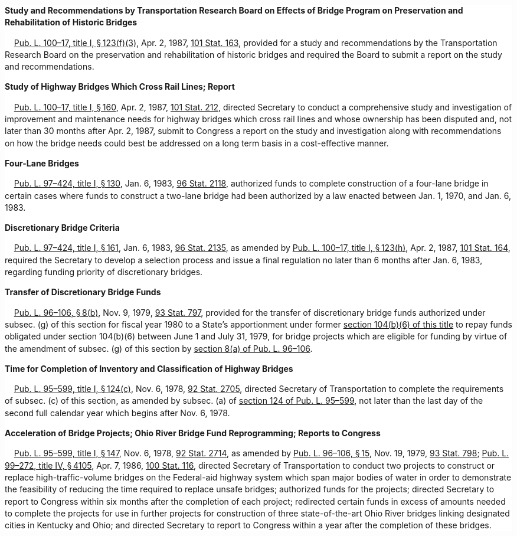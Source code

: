  __Study and Recommendations by Transportation Research Board on Effects of Bridge Program on Preservation and Rehabilitation of Historic Bridges__ 

    [Pub. L. 100–17, title I, § 123(f)(3)][/us/pl/100/17/s123/f/3], Apr. 2, 1987, [101 Stat. 163][/us/stat/101/163], provided for a study and recommendations by the Transportation Research Board on the preservation and rehabilitation of historic bridges and required the Board to submit a report on the study and recommendations.

 __Study of Highway Bridges Which Cross Rail Lines; Report__ 

    [Pub. L. 100–17, title I, § 160][/us/pl/100/17/s160], Apr. 2, 1987, [101 Stat. 212][/us/stat/101/212], directed Secretary to conduct a comprehensive study and investigation of improvement and maintenance needs for highway bridges which cross rail lines and whose ownership has been disputed and, not later than 30 months after Apr. 2, 1987, submit to Congress a report on the study and investigation along with recommendations on how the bridge needs could best be addressed on a long term basis in a cost-effective manner.

 __Four-Lane Bridges__ 

    [Pub. L. 97–424, title I, § 130][/us/pl/97/424/s130], Jan. 6, 1983, [96 Stat. 2118][/us/stat/96/2118], authorized funds to complete construction of a four-lane bridge in certain cases where funds to construct a two-lane bridge had been authorized by a law enacted between Jan. 1, 1970, and Jan. 6, 1983.

 __Discretionary Bridge Criteria__ 

    [Pub. L. 97–424, title I, § 161][/us/pl/97/424/s161], Jan. 6, 1983, [96 Stat. 2135][/us/stat/96/2135], as amended by [Pub. L. 100–17, title I, § 123(h)][/us/pl/100/17/s123/h], Apr. 2, 1987, [101 Stat. 164][/us/stat/101/164], required the Secretary to develop a selection process and issue a final regulation no later than 6 months after Jan. 6, 1983, regarding funding priority of discretionary bridges.

 __Transfer of Discretionary Bridge Funds__ 

    [Pub. L. 96–106, § 8(b)][/us/pl/96/106/s8/b], Nov. 9, 1979, [93 Stat. 797][/us/stat/93/797], provided for the transfer of discretionary bridge funds authorized under subsec. (g) of this section for fiscal year 1980 to a State’s apportionment under former [section 104(b)(6) of this title][/us/usc/t23/s104/b/6] to repay funds obligated under section 104(b)(6) between June 1 and July 31, 1979, for bridge projects which are eligible for funding by virtue of the amendment of subsec. (g) of this section by [section 8(a) of Pub. L. 96–106][/us/pl/96/106/s8/a].

 __Time for Completion of Inventory and Classification of Highway Bridges__ 

    [Pub. L. 95–599, title I, § 124(c)][/us/pl/95/599/s124/c], Nov. 6, 1978, [92 Stat. 2705][/us/stat/92/2705], directed Secretary of Transportation to complete the requirements of subsec. (c) of this section, as amended by subsec. (a) of [section 124 of Pub. L. 95–599][/us/pl/95/599/s124], not later than the last day of the second full calendar year which begins after Nov. 6, 1978.

 __Acceleration of Bridge Projects; Ohio River Bridge Fund Reprogramming; Reports to Congress__ 

    [Pub. L. 95–599, title I, § 147][/us/pl/95/599/s147], Nov. 6, 1978, [92 Stat. 2714][/us/stat/92/2714], as amended by [Pub. L. 96–106, § 15][/us/pl/96/106/s15], Nov. 19, 1979, [93 Stat. 798][/us/stat/93/798]; [Pub. L. 99–272, title IV, § 4105][/us/pl/99/272/s4105], Apr. 7, 1986, [100 Stat. 116][/us/stat/100/116], directed Secretary of Transportation to conduct two projects to construct or replace high-traffic-volume bridges on the Federal-aid highway system which span major bodies of water in order to demonstrate the feasibility of reducing the time required to replace unsafe bridges; authorized funds for the projects; directed Secretary to report to Congress within six months after the completion of each project; redirected certain funds in excess of amounts needed to complete the projects for use in further projects for construction of three state-of-the-art Ohio River bridges linking designated cities in Kentucky and Ohio; and directed Secretary to report to Congress within a year after the completion of these bridges.


[/us/pl/105/178]: https://publicdocs.github.io/go/links?ns=uslm&ref=%2Fus%2Fpl%2F105%2F178
[/us/stat/112/107]: https://publicdocs.github.io/go/links?ns=uslm&ref=%2Fus%2Fstat%2F112%2F107
[/us/usc/t33/s525]: https://publicdocs.github.io/go/links?ns=uslm&ref=%2Fus%2Fusc%2Ft33%2Fs525
[/us/usc/t33/s525/b]: https://publicdocs.github.io/go/links?ns=uslm&ref=%2Fus%2Fusc%2Ft33%2Fs525%2Fb
[/us/act/1899-03-03/s9]: https://publicdocs.github.io/go/links?ns=uslm&ref=%2Fus%2Fact%2F1899-03-03%2Fs9
[/us/usc/t33/s401]: https://publicdocs.github.io/go/links?ns=uslm&ref=%2Fus%2Fusc%2Ft33%2Fs401
[/us/pl/91/605/s204/a]: https://publicdocs.github.io/go/links?ns=uslm&ref=%2Fus%2Fpl%2F91%2F605%2Fs204%2Fa
[/us/stat/84/1741]: https://publicdocs.github.io/go/links?ns=uslm&ref=%2Fus%2Fstat%2F84%2F1741
[/us/pl/93/87/s204]: https://publicdocs.github.io/go/links?ns=uslm&ref=%2Fus%2Fpl%2F93%2F87%2Fs204
[/us/stat/87/284]: https://publicdocs.github.io/go/links?ns=uslm&ref=%2Fus%2Fstat%2F87%2F284
[/us/pl/93/643/s113]: https://publicdocs.github.io/go/links?ns=uslm&ref=%2Fus%2Fpl%2F93%2F643%2Fs113
[/us/stat/88/2286]: https://publicdocs.github.io/go/links?ns=uslm&ref=%2Fus%2Fstat%2F88%2F2286
[/us/pl/95/599/s124/a]: https://publicdocs.github.io/go/links?ns=uslm&ref=%2Fus%2Fpl%2F95%2F599%2Fs124%2Fa
[/us/stat/92/2702]: https://publicdocs.github.io/go/links?ns=uslm&ref=%2Fus%2Fstat%2F92%2F2702
[/us/pl/96/106]: https://publicdocs.github.io/go/links?ns=uslm&ref=%2Fus%2Fpl%2F96%2F106
[/us/stat/93/797]: https://publicdocs.github.io/go/links?ns=uslm&ref=%2Fus%2Fstat%2F93%2F797
[/us/pl/97/327/s5/c]: https://publicdocs.github.io/go/links?ns=uslm&ref=%2Fus%2Fpl%2F97%2F327%2Fs5%2Fc
[/us/stat/96/1612]: https://publicdocs.github.io/go/links?ns=uslm&ref=%2Fus%2Fstat%2F96%2F1612
[/us/pl/97/424]: https://publicdocs.github.io/go/links?ns=uslm&ref=%2Fus%2Fpl%2F97%2F424
[/us/stat/96/2111]: https://publicdocs.github.io/go/links?ns=uslm&ref=%2Fus%2Fstat%2F96%2F2111
[/us/pl/100/17]: https://publicdocs.github.io/go/links?ns=uslm&ref=%2Fus%2Fpl%2F100%2F17
[/us/stat/101/161-163]: https://publicdocs.github.io/go/links?ns=uslm&ref=%2Fus%2Fstat%2F101%2F161-163
[/us/pl/102/240/s1028/a]: https://publicdocs.github.io/go/links?ns=uslm&ref=%2Fus%2Fpl%2F102%2F240%2Fs1028%2Fa
[/us/stat/105/1967]: https://publicdocs.github.io/go/links?ns=uslm&ref=%2Fus%2Fstat%2F105%2F1967
[/us/pl/103/220/s1]: https://publicdocs.github.io/go/links?ns=uslm&ref=%2Fus%2Fpl%2F103%2F220%2Fs1
[/us/stat/108/100]: https://publicdocs.github.io/go/links?ns=uslm&ref=%2Fus%2Fstat%2F108%2F100
[/us/pl/104/59]: https://publicdocs.github.io/go/links?ns=uslm&ref=%2Fus%2Fpl%2F104%2F59
[/us/stat/109/588]: https://publicdocs.github.io/go/links?ns=uslm&ref=%2Fus%2Fstat%2F109%2F588
[/us/pl/105/178]: https://publicdocs.github.io/go/links?ns=uslm&ref=%2Fus%2Fpl%2F105%2F178
[/us/stat/112/141]: https://publicdocs.github.io/go/links?ns=uslm&ref=%2Fus%2Fstat%2F112%2F141
[/us/pl/105/206/s9002/i]: https://publicdocs.github.io/go/links?ns=uslm&ref=%2Fus%2Fpl%2F105%2F206%2Fs9002%2Fi
[/us/stat/112/836]: https://publicdocs.github.io/go/links?ns=uslm&ref=%2Fus%2Fstat%2F112%2F836
[/us/pl/108/88/s2/b/5]: https://publicdocs.github.io/go/links?ns=uslm&ref=%2Fus%2Fpl%2F108%2F88%2Fs2%2Fb%2F5
[/us/stat/117/1111]: https://publicdocs.github.io/go/links?ns=uslm&ref=%2Fus%2Fstat%2F117%2F1111
[/us/pl/108/202/s2/b/3]: https://publicdocs.github.io/go/links?ns=uslm&ref=%2Fus%2Fpl%2F108%2F202%2Fs2%2Fb%2F3
[/us/stat/118/478]: https://publicdocs.github.io/go/links?ns=uslm&ref=%2Fus%2Fstat%2F118%2F478
[/us/pl/108/224/s2/b/2]: https://publicdocs.github.io/go/links?ns=uslm&ref=%2Fus%2Fpl%2F108%2F224%2Fs2%2Fb%2F2
[/us/stat/118/627]: https://publicdocs.github.io/go/links?ns=uslm&ref=%2Fus%2Fstat%2F118%2F627
[/us/pl/108/263/s2/b/2]: https://publicdocs.github.io/go/links?ns=uslm&ref=%2Fus%2Fpl%2F108%2F263%2Fs2%2Fb%2F2
[/us/stat/118/698]: https://publicdocs.github.io/go/links?ns=uslm&ref=%2Fus%2Fstat%2F118%2F698
[/us/pl/108/280/s2/b/2]: https://publicdocs.github.io/go/links?ns=uslm&ref=%2Fus%2Fpl%2F108%2F280%2Fs2%2Fb%2F2
[/us/stat/118/876]: https://publicdocs.github.io/go/links?ns=uslm&ref=%2Fus%2Fstat%2F118%2F876
[/us/pl/108/310/s2/b/5]: https://publicdocs.github.io/go/links?ns=uslm&ref=%2Fus%2Fpl%2F108%2F310%2Fs2%2Fb%2F5
[/us/stat/118/1145]: https://publicdocs.github.io/go/links?ns=uslm&ref=%2Fus%2Fstat%2F118%2F1145
[/us/pl/109/14/s2/b/3]: https://publicdocs.github.io/go/links?ns=uslm&ref=%2Fus%2Fpl%2F109%2F14%2Fs2%2Fb%2F3
[/us/stat/119/324]: https://publicdocs.github.io/go/links?ns=uslm&ref=%2Fus%2Fstat%2F119%2F324
[/us/pl/109/20/s2/b/2]: https://publicdocs.github.io/go/links?ns=uslm&ref=%2Fus%2Fpl%2F109%2F20%2Fs2%2Fb%2F2
[/us/stat/119/346]: https://publicdocs.github.io/go/links?ns=uslm&ref=%2Fus%2Fstat%2F119%2F346
[/us/pl/109/35/s2/b/2]: https://publicdocs.github.io/go/links?ns=uslm&ref=%2Fus%2Fpl%2F109%2F35%2Fs2%2Fb%2F2
[/us/stat/119/379]: https://publicdocs.github.io/go/links?ns=uslm&ref=%2Fus%2Fstat%2F119%2F379
[/us/pl/109/37/s2/b/2]: https://publicdocs.github.io/go/links?ns=uslm&ref=%2Fus%2Fpl%2F109%2F37%2Fs2%2Fb%2F2
[/us/stat/119/394]: https://publicdocs.github.io/go/links?ns=uslm&ref=%2Fus%2Fstat%2F119%2F394
[/us/pl/109/40/s2/b/2]: https://publicdocs.github.io/go/links?ns=uslm&ref=%2Fus%2Fpl%2F109%2F40%2Fs2%2Fb%2F2
[/us/stat/119/410]: https://publicdocs.github.io/go/links?ns=uslm&ref=%2Fus%2Fstat%2F119%2F410
[/us/pl/109/59/s1114]: https://publicdocs.github.io/go/links?ns=uslm&ref=%2Fus%2Fpl%2F109%2F59%2Fs1114
[/us/stat/119/1172]: https://publicdocs.github.io/go/links?ns=uslm&ref=%2Fus%2Fstat%2F119%2F1172
[/us/pl/110/244/s101/m/1]: https://publicdocs.github.io/go/links?ns=uslm&ref=%2Fus%2Fpl%2F110%2F244%2Fs101%2Fm%2F1
[/us/stat/122/1575]: https://publicdocs.github.io/go/links?ns=uslm&ref=%2Fus%2Fstat%2F122%2F1575
[/us/pl/112/141/s1111/a]: https://publicdocs.github.io/go/links?ns=uslm&ref=%2Fus%2Fpl%2F112%2F141%2Fs1111%2Fa
[/us/stat/126/445]: https://publicdocs.github.io/go/links?ns=uslm&ref=%2Fus%2Fstat%2F126%2F445
[/us/pl/114/94/s1111]: https://publicdocs.github.io/go/links?ns=uslm&ref=%2Fus%2Fpl%2F114%2F94%2Fs1111
[/us/stat/129/1344]: https://publicdocs.github.io/go/links?ns=uslm&ref=%2Fus%2Fstat%2F129%2F1344
[/us/pl/105/178]: https://publicdocs.github.io/go/links?ns=uslm&ref=%2Fus%2Fpl%2F105%2F178
[/us/act/1946-08-02/ch753]: https://publicdocs.github.io/go/links?ns=uslm&ref=%2Fus%2Fact%2F1946-08-02%2Fch753
[/us/stat/60/847]: https://publicdocs.github.io/go/links?ns=uslm&ref=%2Fus%2Fstat%2F60%2F847
[/us/usc/t33/s525]: https://publicdocs.github.io/go/links?ns=uslm&ref=%2Fus%2Fusc%2Ft33%2Fs525
[/us/pl/112/141]: https://publicdocs.github.io/go/links?ns=uslm&ref=%2Fus%2Fpl%2F112%2F141
[/us/usc/t23/s101]: https://publicdocs.github.io/go/links?ns=uslm&ref=%2Fus%2Fusc%2Ft23%2Fs101
[/us/pl/114/94/s1111/1]: https://publicdocs.github.io/go/links?ns=uslm&ref=%2Fus%2Fpl%2F114%2F94%2Fs1111%2F1
[/us/pl/114/94/s1111/2]: https://publicdocs.github.io/go/links?ns=uslm&ref=%2Fus%2Fpl%2F114%2F94%2Fs1111%2F2
[/us/pl/114/94/s1111/4]: https://publicdocs.github.io/go/links?ns=uslm&ref=%2Fus%2Fpl%2F114%2F94%2Fs1111%2F4
[/us/pl/112/141]: https://publicdocs.github.io/go/links?ns=uslm&ref=%2Fus%2Fpl%2F112%2F141
[/us/pl/110/244/s101/m/1/A]: https://publicdocs.github.io/go/links?ns=uslm&ref=%2Fus%2Fpl%2F110%2F244%2Fs101%2Fm%2F1%2FA
[/us/pl/110/244/s101/m/1/B]: https://publicdocs.github.io/go/links?ns=uslm&ref=%2Fus%2Fpl%2F110%2F244%2Fs101%2Fm%2F1%2FB
[/us/pl/110/244/s101/m/1/C]: https://publicdocs.github.io/go/links?ns=uslm&ref=%2Fus%2Fpl%2F110%2F244%2Fs101%2Fm%2F1%2FC
[/us/pl/110/244/s101/m/1/D]: https://publicdocs.github.io/go/links?ns=uslm&ref=%2Fus%2Fpl%2F110%2F244%2Fs101%2Fm%2F1%2FD
[/us/pl/110/244/s101/m/1/B]: https://publicdocs.github.io/go/links?ns=uslm&ref=%2Fus%2Fpl%2F110%2F244%2Fs101%2Fm%2F1%2FB
[/us/pl/110/244/s101/m/1/E]: https://publicdocs.github.io/go/links?ns=uslm&ref=%2Fus%2Fpl%2F110%2F244%2Fs101%2Fm%2F1%2FE
[/us/pl/110/244/s101/m/1/F]: https://publicdocs.github.io/go/links?ns=uslm&ref=%2Fus%2Fpl%2F110%2F244%2Fs101%2Fm%2F1%2FF
[/us/pl/110/244/s101/m/1/H]: https://publicdocs.github.io/go/links?ns=uslm&ref=%2Fus%2Fpl%2F110%2F244%2Fs101%2Fm%2F1%2FH
[/us/pl/110/244/s101/m/1/I]: https://publicdocs.github.io/go/links?ns=uslm&ref=%2Fus%2Fpl%2F110%2F244%2Fs101%2Fm%2F1%2FI
[/us/pl/110/244/s101/m/1/G]: https://publicdocs.github.io/go/links?ns=uslm&ref=%2Fus%2Fpl%2F110%2F244%2Fs101%2Fm%2F1%2FG
[/us/pl/110/244/s101/m/1/G]: https://publicdocs.github.io/go/links?ns=uslm&ref=%2Fus%2Fpl%2F110%2F244%2Fs101%2Fm%2F1%2FG
[/us/pl/110/244/s101/m/1/G]: https://publicdocs.github.io/go/links?ns=uslm&ref=%2Fus%2Fpl%2F110%2F244%2Fs101%2Fm%2F1%2FG
[/us/pl/110/244/s101/m/1/K]: https://publicdocs.github.io/go/links?ns=uslm&ref=%2Fus%2Fpl%2F110%2F244%2Fs101%2Fm%2F1%2FK
[/us/pl/110/244/s101/m/1/G]: https://publicdocs.github.io/go/links?ns=uslm&ref=%2Fus%2Fpl%2F110%2F244%2Fs101%2Fm%2F1%2FG
[/us/pl/110/244/s101/m/1/C]: https://publicdocs.github.io/go/links?ns=uslm&ref=%2Fus%2Fpl%2F110%2F244%2Fs101%2Fm%2F1%2FC
[/us/pl/110/244/s101/m/1/G]: https://publicdocs.github.io/go/links?ns=uslm&ref=%2Fus%2Fpl%2F110%2F244%2Fs101%2Fm%2F1%2FG
[/us/pl/109/59/s1114/a]: https://publicdocs.github.io/go/links?ns=uslm&ref=%2Fus%2Fpl%2F109%2F59%2Fs1114%2Fa
[/us/pl/109/59/s1114/b]: https://publicdocs.github.io/go/links?ns=uslm&ref=%2Fus%2Fpl%2F109%2F59%2Fs1114%2Fb
[/us/pl/109/59/s1114/c]: https://publicdocs.github.io/go/links?ns=uslm&ref=%2Fus%2Fpl%2F109%2F59%2Fs1114%2Fc
[/us/pl/109/59/s1114/e/2/A]: https://publicdocs.github.io/go/links?ns=uslm&ref=%2Fus%2Fpl%2F109%2F59%2Fs1114%2Fe%2F2%2FA
[/us/pl/109/59/s1114/e/2/A]: https://publicdocs.github.io/go/links?ns=uslm&ref=%2Fus%2Fpl%2F109%2F59%2Fs1114%2Fe%2F2%2FA
[/us/pl/109/59/s1114/e/1]: https://publicdocs.github.io/go/links?ns=uslm&ref=%2Fus%2Fpl%2F109%2F59%2Fs1114%2Fe%2F1
[/us/pl/109/59/s1114/e/2/C]: https://publicdocs.github.io/go/links?ns=uslm&ref=%2Fus%2Fpl%2F109%2F59%2Fs1114%2Fe%2F2%2FC
[/us/pl/109/59/s1114/e/2/A]: https://publicdocs.github.io/go/links?ns=uslm&ref=%2Fus%2Fpl%2F109%2F59%2Fs1114%2Fe%2F2%2FA
[/us/pl/109/59/s1114/e/2/C]: https://publicdocs.github.io/go/links?ns=uslm&ref=%2Fus%2Fpl%2F109%2F59%2Fs1114%2Fe%2F2%2FC
[/us/pl/109/59/s1114/d]: https://publicdocs.github.io/go/links?ns=uslm&ref=%2Fus%2Fpl%2F109%2F59%2Fs1114%2Fd
[/us/pl/109/40]: https://publicdocs.github.io/go/links?ns=uslm&ref=%2Fus%2Fpl%2F109%2F40
[/us/pl/109/37]: https://publicdocs.github.io/go/links?ns=uslm&ref=%2Fus%2Fpl%2F109%2F37
[/us/pl/109/35]: https://publicdocs.github.io/go/links?ns=uslm&ref=%2Fus%2Fpl%2F109%2F35
[/us/pl/109/20]: https://publicdocs.github.io/go/links?ns=uslm&ref=%2Fus%2Fpl%2F109%2F20
[/us/pl/109/14]: https://publicdocs.github.io/go/links?ns=uslm&ref=%2Fus%2Fpl%2F109%2F14
[/us/pl/109/59/s1114/g]: https://publicdocs.github.io/go/links?ns=uslm&ref=%2Fus%2Fpl%2F109%2F59%2Fs1114%2Fg
[/us/usc/t23/s307/f]: https://publicdocs.github.io/go/links?ns=uslm&ref=%2Fus%2Fusc%2Ft23%2Fs307%2Ff
[/us/pl/109/59/s1114/f]: https://publicdocs.github.io/go/links?ns=uslm&ref=%2Fus%2Fpl%2F109%2F59%2Fs1114%2Ff
[/us/pl/108/310]: https://publicdocs.github.io/go/links?ns=uslm&ref=%2Fus%2Fpl%2F108%2F310
[/us/pl/108/280]: https://publicdocs.github.io/go/links?ns=uslm&ref=%2Fus%2Fpl%2F108%2F280
[/us/pl/108/263]: https://publicdocs.github.io/go/links?ns=uslm&ref=%2Fus%2Fpl%2F108%2F263
[/us/pl/108/224]: https://publicdocs.github.io/go/links?ns=uslm&ref=%2Fus%2Fpl%2F108%2F224
[/us/pl/108/202]: https://publicdocs.github.io/go/links?ns=uslm&ref=%2Fus%2Fpl%2F108%2F202
[/us/pl/108/88]: https://publicdocs.github.io/go/links?ns=uslm&ref=%2Fus%2Fpl%2F108%2F88
[/us/pl/105/178/s1109/d/1]: https://publicdocs.github.io/go/links?ns=uslm&ref=%2Fus%2Fpl%2F105%2F178%2Fs1109%2Fd%2F1
[/us/pl/105/178/s1109/a]: https://publicdocs.github.io/go/links?ns=uslm&ref=%2Fus%2Fpl%2F105%2F178%2Fs1109%2Fa
[/us/pl/105/178/s1109/b]: https://publicdocs.github.io/go/links?ns=uslm&ref=%2Fus%2Fpl%2F105%2F178%2Fs1109%2Fb
[/us/pl/105/178/s1109/c]: https://publicdocs.github.io/go/links?ns=uslm&ref=%2Fus%2Fpl%2F105%2F178%2Fs1109%2Fc
[/us/pl/105/178/s1115/f/3]: https://publicdocs.github.io/go/links?ns=uslm&ref=%2Fus%2Fpl%2F105%2F178%2Fs1115%2Ff%2F3
[/us/pl/105/206/s9002/i]: https://publicdocs.github.io/go/links?ns=uslm&ref=%2Fus%2Fpl%2F105%2F206%2Fs9002%2Fi
[/us/pl/105/178/s1109/e]: https://publicdocs.github.io/go/links?ns=uslm&ref=%2Fus%2Fpl%2F105%2F178%2Fs1109%2Fe
[/us/pl/104/59/s325/b]: https://publicdocs.github.io/go/links?ns=uslm&ref=%2Fus%2Fpl%2F104%2F59%2Fs325%2Fb
[/us/pl/104/59/s318]: https://publicdocs.github.io/go/links?ns=uslm&ref=%2Fus%2Fpl%2F104%2F59%2Fs318
[/us/pl/103/220/s1/1]: https://publicdocs.github.io/go/links?ns=uslm&ref=%2Fus%2Fpl%2F103%2F220%2Fs1%2F1
[/us/pl/103/220/s1/2]: https://publicdocs.github.io/go/links?ns=uslm&ref=%2Fus%2Fpl%2F103%2F220%2Fs1%2F2
[/us/pl/102/240/s1028/a]: https://publicdocs.github.io/go/links?ns=uslm&ref=%2Fus%2Fpl%2F102%2F240%2Fs1028%2Fa
[/us/pl/102/240/s1028/b]: https://publicdocs.github.io/go/links?ns=uslm&ref=%2Fus%2Fpl%2F102%2F240%2Fs1028%2Fb
[/us/pl/102/240/s1028/c]: https://publicdocs.github.io/go/links?ns=uslm&ref=%2Fus%2Fpl%2F102%2F240%2Fs1028%2Fc
[/us/pl/102/240/s1028/d]: https://publicdocs.github.io/go/links?ns=uslm&ref=%2Fus%2Fpl%2F102%2F240%2Fs1028%2Fd
[/us/pl/102/240/s1028/e/1]: https://publicdocs.github.io/go/links?ns=uslm&ref=%2Fus%2Fpl%2F102%2F240%2Fs1028%2Fe%2F1
[/us/pl/102/240/s1028/f]: https://publicdocs.github.io/go/links?ns=uslm&ref=%2Fus%2Fpl%2F102%2F240%2Fs1028%2Ff
[/us/pl/102/240/s1028/e/2]: https://publicdocs.github.io/go/links?ns=uslm&ref=%2Fus%2Fpl%2F102%2F240%2Fs1028%2Fe%2F2
[/us/pl/100/17/s133/b/11]: https://publicdocs.github.io/go/links?ns=uslm&ref=%2Fus%2Fpl%2F100%2F17%2Fs133%2Fb%2F11
[/us/pl/100/17/s123/d/3]: https://publicdocs.github.io/go/links?ns=uslm&ref=%2Fus%2Fpl%2F100%2F17%2Fs123%2Fd%2F3
[/us/pl/100/17/s123/a]: https://publicdocs.github.io/go/links?ns=uslm&ref=%2Fus%2Fpl%2F100%2F17%2Fs123%2Fa
[/us/pl/100/17/s123/b]: https://publicdocs.github.io/go/links?ns=uslm&ref=%2Fus%2Fpl%2F100%2F17%2Fs123%2Fb
[/us/pl/100/17/s128]: https://publicdocs.github.io/go/links?ns=uslm&ref=%2Fus%2Fpl%2F100%2F17%2Fs128
[/us/pl/100/17/s123/c]: https://publicdocs.github.io/go/links?ns=uslm&ref=%2Fus%2Fpl%2F100%2F17%2Fs123%2Fc
[/us/pl/100/17/s123/d/1]: https://publicdocs.github.io/go/links?ns=uslm&ref=%2Fus%2Fpl%2F100%2F17%2Fs123%2Fd%2F1
[/us/pl/100/17/s123/e]: https://publicdocs.github.io/go/links?ns=uslm&ref=%2Fus%2Fpl%2F100%2F17%2Fs123%2Fe
[/us/pl/100/17/s123/f/2]: https://publicdocs.github.io/go/links?ns=uslm&ref=%2Fus%2Fpl%2F100%2F17%2Fs123%2Ff%2F2
[/us/pl/100/17/s123/d/1]: https://publicdocs.github.io/go/links?ns=uslm&ref=%2Fus%2Fpl%2F100%2F17%2Fs123%2Fd%2F1
[/us/pl/97/424/s121/a]: https://publicdocs.github.io/go/links?ns=uslm&ref=%2Fus%2Fpl%2F97%2F424%2Fs121%2Fa
[/us/pl/97/327/s5/c/1]: https://publicdocs.github.io/go/links?ns=uslm&ref=%2Fus%2Fpl%2F97%2F327%2Fs5%2Fc%2F1
[/us/pl/97/424/s122/a]: https://publicdocs.github.io/go/links?ns=uslm&ref=%2Fus%2Fpl%2F97%2F424%2Fs122%2Fa
[/us/pl/97/327/s5/c/2]: https://publicdocs.github.io/go/links?ns=uslm&ref=%2Fus%2Fpl%2F97%2F327%2Fs5%2Fc%2F2
[/us/pl/97/327/s5/c/2]: https://publicdocs.github.io/go/links?ns=uslm&ref=%2Fus%2Fpl%2F97%2F327%2Fs5%2Fc%2F2
[/us/pl/96/106/s7/a]: https://publicdocs.github.io/go/links?ns=uslm&ref=%2Fus%2Fpl%2F96%2F106%2Fs7%2Fa
[/us/pl/96/106/s8/a]: https://publicdocs.github.io/go/links?ns=uslm&ref=%2Fus%2Fpl%2F96%2F106%2Fs8%2Fa
[/us/pl/96/106/s7/b]: https://publicdocs.github.io/go/links?ns=uslm&ref=%2Fus%2Fpl%2F96%2F106%2Fs7%2Fb
[/us/pl/95/599]: https://publicdocs.github.io/go/links?ns=uslm&ref=%2Fus%2Fpl%2F95%2F599
[/us/pl/95/599]: https://publicdocs.github.io/go/links?ns=uslm&ref=%2Fus%2Fpl%2F95%2F599
[/us/pl/95/599]: https://publicdocs.github.io/go/links?ns=uslm&ref=%2Fus%2Fpl%2F95%2F599
[/us/pl/95/599]: https://publicdocs.github.io/go/links?ns=uslm&ref=%2Fus%2Fpl%2F95%2F599
[/us/pl/95/599]: https://publicdocs.github.io/go/links?ns=uslm&ref=%2Fus%2Fpl%2F95%2F599
[/us/pl/95/599]: https://publicdocs.github.io/go/links?ns=uslm&ref=%2Fus%2Fpl%2F95%2F599
[/us/pl/95/599]: https://publicdocs.github.io/go/links?ns=uslm&ref=%2Fus%2Fpl%2F95%2F599
[/us/pl/95/599]: https://publicdocs.github.io/go/links?ns=uslm&ref=%2Fus%2Fpl%2F95%2F599
[/us/pl/95/599]: https://publicdocs.github.io/go/links?ns=uslm&ref=%2Fus%2Fpl%2F95%2F599
[/us/pl/95/599]: https://publicdocs.github.io/go/links?ns=uslm&ref=%2Fus%2Fpl%2F95%2F599
[/us/pl/93/643]: https://publicdocs.github.io/go/links?ns=uslm&ref=%2Fus%2Fpl%2F93%2F643
[/us/pl/93/87/s204/a]: https://publicdocs.github.io/go/links?ns=uslm&ref=%2Fus%2Fpl%2F93%2F87%2Fs204%2Fa
[/us/pl/93/87/s204/b]: https://publicdocs.github.io/go/links?ns=uslm&ref=%2Fus%2Fpl%2F93%2F87%2Fs204%2Fb
[/us/pl/114/94]: https://publicdocs.github.io/go/links?ns=uslm&ref=%2Fus%2Fpl%2F114%2F94
[/us/pl/114/94/s1003]: https://publicdocs.github.io/go/links?ns=uslm&ref=%2Fus%2Fpl%2F114%2F94%2Fs1003
[/us/usc/t5/s5313]: https://publicdocs.github.io/go/links?ns=uslm&ref=%2Fus%2Fusc%2Ft5%2Fs5313
[/us/pl/112/141]: https://publicdocs.github.io/go/links?ns=uslm&ref=%2Fus%2Fpl%2F112%2F141
[/us/pl/112/141/s3/a]: https://publicdocs.github.io/go/links?ns=uslm&ref=%2Fus%2Fpl%2F112%2F141%2Fs3%2Fa
[/us/usc/t23/s101]: https://publicdocs.github.io/go/links?ns=uslm&ref=%2Fus%2Fusc%2Ft23%2Fs101
[/us/pl/109/59/s1114/e/2]: https://publicdocs.github.io/go/links?ns=uslm&ref=%2Fus%2Fpl%2F109%2F59%2Fs1114%2Fe%2F2
[/us/stat/119/1174]: https://publicdocs.github.io/go/links?ns=uslm&ref=%2Fus%2Fstat%2F119%2F1174
[/us/pl/105/206]: https://publicdocs.github.io/go/links?ns=uslm&ref=%2Fus%2Fpl%2F105%2F206
[/us/pl/105/178]: https://publicdocs.github.io/go/links?ns=uslm&ref=%2Fus%2Fpl%2F105%2F178
[/us/pl/105/178]: https://publicdocs.github.io/go/links?ns=uslm&ref=%2Fus%2Fpl%2F105%2F178
[/us/pl/105/178]: https://publicdocs.github.io/go/links?ns=uslm&ref=%2Fus%2Fpl%2F105%2F178
[/us/pl/105/206]: https://publicdocs.github.io/go/links?ns=uslm&ref=%2Fus%2Fpl%2F105%2F206
[/us/pl/105/206/s9016]: https://publicdocs.github.io/go/links?ns=uslm&ref=%2Fus%2Fpl%2F105%2F206%2Fs9016
[/us/usc/t23/s101]: https://publicdocs.github.io/go/links?ns=uslm&ref=%2Fus%2Fusc%2Ft23%2Fs101
[/us/pl/102/240]: https://publicdocs.github.io/go/links?ns=uslm&ref=%2Fus%2Fpl%2F102%2F240
[/us/pl/102/240/s1100]: https://publicdocs.github.io/go/links?ns=uslm&ref=%2Fus%2Fpl%2F102%2F240%2Fs1100
[/us/usc/t23/s104]: https://publicdocs.github.io/go/links?ns=uslm&ref=%2Fus%2Fusc%2Ft23%2Fs104
[/us/pl/100/17/s123/d/2]: https://publicdocs.github.io/go/links?ns=uslm&ref=%2Fus%2Fpl%2F100%2F17%2Fs123%2Fd%2F2
[/us/stat/101/162]: https://publicdocs.github.io/go/links?ns=uslm&ref=%2Fus%2Fstat%2F101%2F162
[/us/usc/t23/s144]: https://publicdocs.github.io/go/links?ns=uslm&ref=%2Fus%2Fusc%2Ft23%2Fs144
[/us/pl/97/424/s121/b]: https://publicdocs.github.io/go/links?ns=uslm&ref=%2Fus%2Fpl%2F97%2F424%2Fs121%2Fb
[/us/stat/96/2112]: https://publicdocs.github.io/go/links?ns=uslm&ref=%2Fus%2Fstat%2F96%2F2112
[/us/usc/t23/s144]: https://publicdocs.github.io/go/links?ns=uslm&ref=%2Fus%2Fusc%2Ft23%2Fs144
[/us/pl/104/66/s3003]: https://publicdocs.github.io/go/links?ns=uslm&ref=%2Fus%2Fpl%2F104%2F66%2Fs3003
[/us/usc/t31/s1113]: https://publicdocs.github.io/go/links?ns=uslm&ref=%2Fus%2Fusc%2Ft31%2Fs1113
[/us/pl/109/59/s1804]: https://publicdocs.github.io/go/links?ns=uslm&ref=%2Fus%2Fpl%2F109%2F59%2Fs1804
[/us/stat/119/1458]: https://publicdocs.github.io/go/links?ns=uslm&ref=%2Fus%2Fstat%2F119%2F1458
[/us/pl/112/141/s1519/b/2]: https://publicdocs.github.io/go/links?ns=uslm&ref=%2Fus%2Fpl%2F112%2F141%2Fs1519%2Fb%2F2
[/us/stat/126/575]: https://publicdocs.github.io/go/links?ns=uslm&ref=%2Fus%2Fstat%2F126%2F575
[/us/pl/105/178/s1224]: https://publicdocs.github.io/go/links?ns=uslm&ref=%2Fus%2Fpl%2F105%2F178%2Fs1224
[/us/pl/105/206/s9003/a]: https://publicdocs.github.io/go/links?ns=uslm&ref=%2Fus%2Fpl%2F105%2F206%2Fs9003%2Fa
[/us/stat/112/837]: https://publicdocs.github.io/go/links?ns=uslm&ref=%2Fus%2Fstat%2F112%2F837
[/us/pl/109/59/s1805]: https://publicdocs.github.io/go/links?ns=uslm&ref=%2Fus%2Fpl%2F109%2F59%2Fs1805
[/us/stat/119/1459]: https://publicdocs.github.io/go/links?ns=uslm&ref=%2Fus%2Fstat%2F119%2F1459
[/us/pl/112/141/s1523]: https://publicdocs.github.io/go/links?ns=uslm&ref=%2Fus%2Fpl%2F112%2F141%2Fs1523
[/us/stat/126/580]: https://publicdocs.github.io/go/links?ns=uslm&ref=%2Fus%2Fstat%2F126%2F580
[/us/usc/t23/s119]: https://publicdocs.github.io/go/links?ns=uslm&ref=%2Fus%2Fusc%2Ft23%2Fs119
[/us/pl/102/240/s1039]: https://publicdocs.github.io/go/links?ns=uslm&ref=%2Fus%2Fpl%2F102%2F240%2Fs1039
[/us/stat/105/1990]: https://publicdocs.github.io/go/links?ns=uslm&ref=%2Fus%2Fstat%2F105%2F1990
[/us/pl/102/388/s408]: https://publicdocs.github.io/go/links?ns=uslm&ref=%2Fus%2Fpl%2F102%2F388%2Fs408
[/us/stat/106/1564]: https://publicdocs.github.io/go/links?ns=uslm&ref=%2Fus%2Fstat%2F106%2F1564
[/us/pl/102/240/s1089]: https://publicdocs.github.io/go/links?ns=uslm&ref=%2Fus%2Fpl%2F102%2F240%2Fs1089
[/us/stat/105/2023]: https://publicdocs.github.io/go/links?ns=uslm&ref=%2Fus%2Fstat%2F105%2F2023
[/us/pl/100/17/s123/f/1]: https://publicdocs.github.io/go/links?ns=uslm&ref=%2Fus%2Fpl%2F100%2F17%2Fs123%2Ff%2F1
[/us/stat/101/163]: https://publicdocs.github.io/go/links?ns=uslm&ref=%2Fus%2Fstat%2F101%2F163
[/us/pl/100/17/s123/f/3]: https://publicdocs.github.io/go/links?ns=uslm&ref=%2Fus%2Fpl%2F100%2F17%2Fs123%2Ff%2F3
[/us/stat/101/163]: https://publicdocs.github.io/go/links?ns=uslm&ref=%2Fus%2Fstat%2F101%2F163
[/us/pl/100/17/s160]: https://publicdocs.github.io/go/links?ns=uslm&ref=%2Fus%2Fpl%2F100%2F17%2Fs160
[/us/stat/101/212]: https://publicdocs.github.io/go/links?ns=uslm&ref=%2Fus%2Fstat%2F101%2F212
[/us/pl/97/424/s130]: https://publicdocs.github.io/go/links?ns=uslm&ref=%2Fus%2Fpl%2F97%2F424%2Fs130
[/us/stat/96/2118]: https://publicdocs.github.io/go/links?ns=uslm&ref=%2Fus%2Fstat%2F96%2F2118
[/us/pl/97/424/s161]: https://publicdocs.github.io/go/links?ns=uslm&ref=%2Fus%2Fpl%2F97%2F424%2Fs161
[/us/stat/96/2135]: https://publicdocs.github.io/go/links?ns=uslm&ref=%2Fus%2Fstat%2F96%2F2135
[/us/pl/100/17/s123/h]: https://publicdocs.github.io/go/links?ns=uslm&ref=%2Fus%2Fpl%2F100%2F17%2Fs123%2Fh
[/us/stat/101/164]: https://publicdocs.github.io/go/links?ns=uslm&ref=%2Fus%2Fstat%2F101%2F164
[/us/pl/96/106/s8/b]: https://publicdocs.github.io/go/links?ns=uslm&ref=%2Fus%2Fpl%2F96%2F106%2Fs8%2Fb
[/us/stat/93/797]: https://publicdocs.github.io/go/links?ns=uslm&ref=%2Fus%2Fstat%2F93%2F797
[/us/usc/t23/s104/b/6]: https://publicdocs.github.io/go/links?ns=uslm&ref=%2Fus%2Fusc%2Ft23%2Fs104%2Fb%2F6
[/us/pl/96/106/s8/a]: https://publicdocs.github.io/go/links?ns=uslm&ref=%2Fus%2Fpl%2F96%2F106%2Fs8%2Fa
[/us/pl/95/599/s124/c]: https://publicdocs.github.io/go/links?ns=uslm&ref=%2Fus%2Fpl%2F95%2F599%2Fs124%2Fc
[/us/stat/92/2705]: https://publicdocs.github.io/go/links?ns=uslm&ref=%2Fus%2Fstat%2F92%2F2705
[/us/pl/95/599/s124]: https://publicdocs.github.io/go/links?ns=uslm&ref=%2Fus%2Fpl%2F95%2F599%2Fs124
[/us/pl/95/599/s147]: https://publicdocs.github.io/go/links?ns=uslm&ref=%2Fus%2Fpl%2F95%2F599%2Fs147
[/us/stat/92/2714]: https://publicdocs.github.io/go/links?ns=uslm&ref=%2Fus%2Fstat%2F92%2F2714
[/us/pl/96/106/s15]: https://publicdocs.github.io/go/links?ns=uslm&ref=%2Fus%2Fpl%2F96%2F106%2Fs15
[/us/stat/93/798]: https://publicdocs.github.io/go/links?ns=uslm&ref=%2Fus%2Fstat%2F93%2F798
[/us/pl/99/272/s4105]: https://publicdocs.github.io/go/links?ns=uslm&ref=%2Fus%2Fpl%2F99%2F272%2Fs4105
[/us/stat/100/116]: https://publicdocs.github.io/go/links?ns=uslm&ref=%2Fus%2Fstat%2F100%2F116